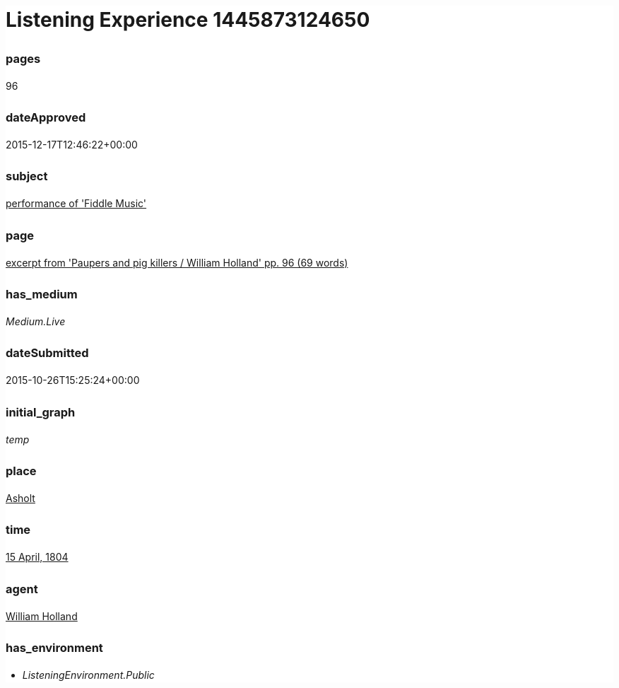# Listening Experience 1445873124650

### pages


96

### dateApproved


2015-12-17T12:46:22+00:00

### subject


[performance of 'Fiddle Music'](#performance-of-'Fiddle-Music')

### page


[excerpt from 'Paupers and pig killers / William Holland' pp. 96 (69 words)](#excerpt-from-'Paupers-and-pig-killers-/-William-Holland'-pp.-96-(69-words))

### has_medium


*Medium.Live*

### dateSubmitted


2015-10-26T15:25:24+00:00

### initial_graph


*temp*

### place


[Asholt](#Asholt)

### time


[15 April, 1804](#15-April-1804)

### agent


[William Holland](#William-Holland)

### has_environment

 - *ListeningEnvironment.Public*
